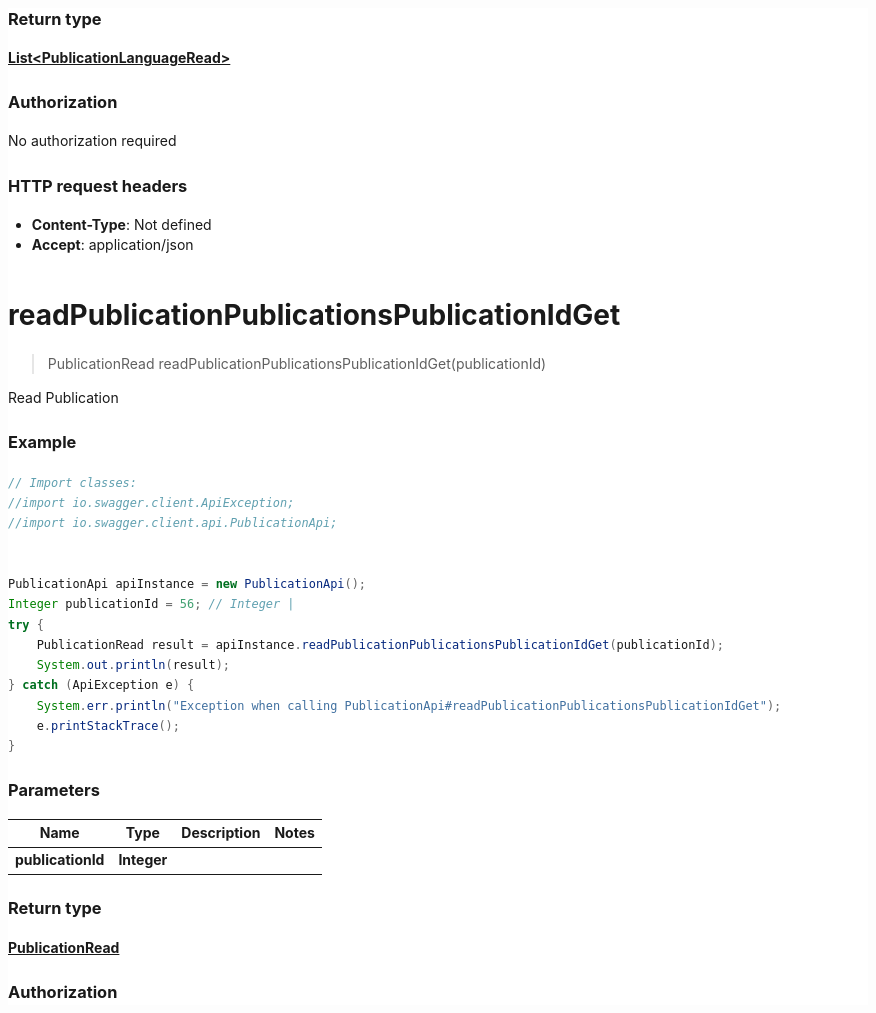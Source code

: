 ### Return type

[**List&lt;PublicationLanguageRead&gt;**](PublicationLanguageRead.md)

### Authorization

No authorization required

### HTTP request headers

 - **Content-Type**: Not defined
 - **Accept**: application/json

<a name="readPublicationPublicationsPublicationIdGet"></a>
# **readPublicationPublicationsPublicationIdGet**
> PublicationRead readPublicationPublicationsPublicationIdGet(publicationId)

Read Publication

### Example
```java
// Import classes:
//import io.swagger.client.ApiException;
//import io.swagger.client.api.PublicationApi;


PublicationApi apiInstance = new PublicationApi();
Integer publicationId = 56; // Integer | 
try {
    PublicationRead result = apiInstance.readPublicationPublicationsPublicationIdGet(publicationId);
    System.out.println(result);
} catch (ApiException e) {
    System.err.println("Exception when calling PublicationApi#readPublicationPublicationsPublicationIdGet");
    e.printStackTrace();
}
```

### Parameters

Name | Type | Description  | Notes
------------- | ------------- | ------------- | -------------
 **publicationId** | **Integer**|  |

### Return type

[**PublicationRead**](PublicationRead.md)

### Authorization
